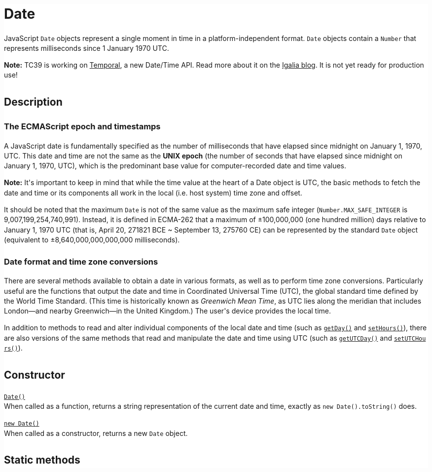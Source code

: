 Date
====

JavaScript `Date` objects represent a single moment in time in a platform-independent format. `Date` objects contain a `Number` that represents milliseconds since 1 January 1970 UTC.

**Note:** TC39 is working on [Temporal](https://tc39.es/proposal-temporal/docs/index.html), a new Date/Time API. Read more about it on the [Igalia blog](https://blogs.igalia.com/compilers/2020/06/23/dates-and-times-in-javascript/). It is not yet ready for production use!

Description
-----------

### The ECMAScript epoch and timestamps

A JavaScript date is fundamentally specified as the number of milliseconds that have elapsed since midnight on January 1, 1970, UTC. This date and time are not the same as the **UNIX epoch** (the number of seconds that have elapsed since midnight on January 1, 1970, UTC), which is the predominant base value for computer-recorded date and time values.

**Note:** It's important to keep in mind that while the time value at the heart of a Date object is UTC, the basic methods to fetch the date and time or its components all work in the local (i.e. host system) time zone and offset.

It should be noted that the maximum `Date` is not of the same value as the maximum safe integer (`Number.MAX_SAFE_INTEGER` is 9,007,199,254,740,991). Instead, it is defined in ECMA-262 that a maximum of ±100,000,000 (one hundred million) days relative to January 1, 1970 UTC (that is, April 20, 271821 BCE ~ September 13, 275760 CE) can be represented by the standard `Date` object (equivalent to ±8,640,000,000,000,000 milliseconds).

### Date format and time zone conversions

There are several methods available to obtain a date in various formats, as well as to perform time zone conversions. Particularly useful are the functions that output the date and time in Coordinated Universal Time (UTC), the global standard time defined by the World Time Standard. (This time is historically known as *Greenwich Mean Time*, as UTC lies along the meridian that includes London—and nearby Greenwich—in the United Kingdom.) The user's device provides the local time.

In addition to methods to read and alter individual components of the local date and time (such as [`getDay()`](date/getday) and [`setHours()`](date/sethours)), there are also versions of the same methods that read and manipulate the date and time using UTC (such as [`getUTCDay()`](date/getutcday) and [`setUTCHours()`](date/setutchours)).

Constructor
-----------

[`Date()`](date/date)  
When called as a function, returns a string representation of the current date and time, exactly as `new Date().toString()` does.

[`new Date()`](date/date)  
When called as a constructor, returns a new `Date` object.

Static methods
--------------
